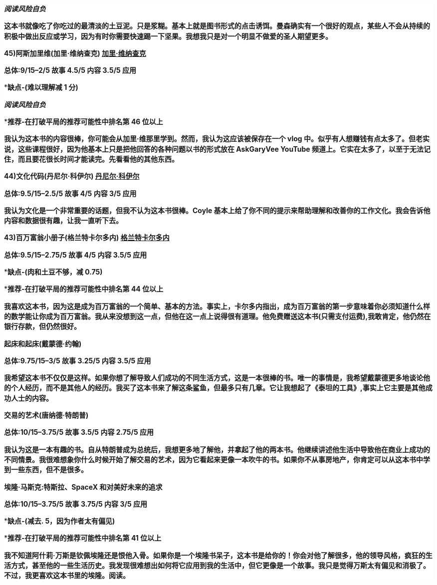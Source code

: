 ***阅读风险自负***

**这本书就像吃了你吃过的最清淡的土豆泥。只是浆糊。基本上就是图书形式的点击诱饵。曼森确实有一个很好的观点，某些人不会从持续的积极中做出反应或学习，因为有时你需要快速踢一下坚果。我想我只是对一个明显不做爱的圣人期望更多。**

****45)阿斯加里维(加里·维纳查克)** [**加里·维纳查克**](https://medium.com/u/c4ec9163657c?source=post_page-----9d2353999ce0--------------------------------)**

**总体:9/15–2/5 故事 4.5/5 内容 3.5/5 应用**

***缺点-(难以理解减 1 分)**

***阅读风险自负***

***推荐-在打破平局的推荐可能性中排名第 46 位以上**

**我认为这本书的内容很棒，你可能会从加里·维那里学到。然而，我认为这应该被保存在一个 vlog 中。似乎有人想赚钱有点太多了。但老实说，这些课程很好，因为他基本上只是把他回答的各种问题以书的形式放在 AskGaryVee YouTube 频道上。它实在太多了，以至于无法记住，而且要花很长时间才能读完。先看看他的其他东西。**

****44)文化代码(丹尼尔·科伊尔)** [**丹尼尔·科伊尔**](https://medium.com/u/fb5b7b552405?source=post_page-----9d2353999ce0--------------------------------)**

**总体:9.5/15–2.5/5 故事 4/5 内容 3/5 应用**

**我认为文化是一个非常重要的话题，但我不认为这本书很棒。Coyle 基本上给了你不同的提示来帮助理解和改善你的工作文化。我会告诉他内容和数据很有趣，让我一直听下去。**

****43)百万富翁小册子(格兰特卡尔多内)** [**格兰特卡尔多内**](https://medium.com/u/9706bb953458?source=post_page-----9d2353999ce0--------------------------------)**

**总体:9.5/15–2.75/5 故事 4/5 内容 3.5/5 应用**

***缺点-(肉和土豆不够，减 0.75)**

***推荐-在打破平局的推荐可能性中排名第 44 位以上**

**我喜欢这本书，因为这是成为百万富翁的一个简单、基本的方法。事实上，卡尔多内指出，成为百万富翁的第一步意味着你必须知道什么样的数学能让你成为百万富翁。我从来没想到这一点，但他在这一点上说得很有道理。他免费赠送这本书(只需支付运费),我敢肯定，他仍然在银行存款，但仍然很好。**

**起床和起床(戴蒙德·约翰)**

**总体:9.75/15–3/5 故事 3.25/5 内容 3.5/5 应用**

**我希望这本书不仅仅是这样。如果你想了解导致人们成功的不同生活方式，这是一本很棒的书。唯一的事情是，我希望戴蒙德更多地谈论他的个人经历，而不是其他人的经历。我买了这本书来了解这条鲨鱼，但最多只有几章。它让我想起了《泰坦的工具》,事实上它主要是其他成功人士的内容。**

**交易的艺术(唐纳德·特朗普)**

**总体:10/15–3.75/5 故事 3.5/5 内容 2.75/5 应用**

**我认为这是一本有趣的书。自从特朗普成为总统后，我想更多地了解他，并拿起了他的两本书。他继续讲述他生活中导致他在商业上成功的不同情景。我很难想象你什么时候开始了解交易的艺术，因为它看起来更像一本吹牛的书。如果你不从事房地产，你肯定可以从这本书中学到一些东西，但不是很多。**

**埃隆·马斯克:特斯拉、SpaceX 和对美好未来的追求**

**总体:10/15–3.75/5 故事 3.75/5 内容 3/5 应用**

***缺点-(减去. 5，因为作者太有偏见)**

***推荐-在打破平局的推荐可能性中排名第 41 位以上**

**我不知道阿什莉·万斯是钦佩埃隆还是恨他入骨。如果你是一个埃隆书呆子，这本书是给你的！你会对他了解很多，他的领导风格，疯狂的生活方式，甚至他的一些生活历史。我发现很难想出如何将它应用到我的生活中，但它更像是一个故事。我只是觉得万斯太有偏见和消极了。不过，我更喜欢这本书里的埃隆。阅读。**

